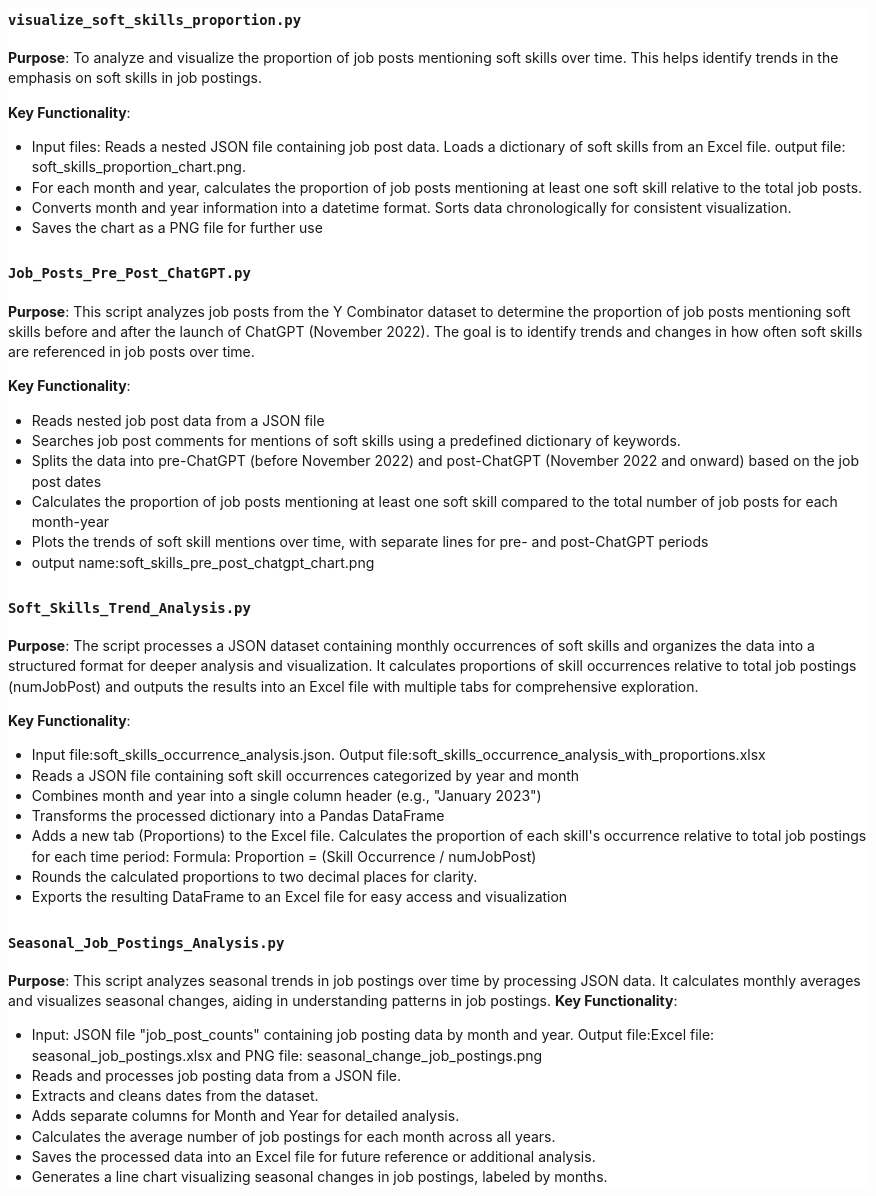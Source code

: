 ### `visualize_soft_skills_proportion.py`
**Purpose**: To analyze and visualize the proportion of job posts mentioning soft skills over time. This helps identify trends in the emphasis on soft skills in job postings.

**Key Functionality**:
- Input files: Reads a nested JSON file containing job post data. Loads a dictionary of soft skills from an Excel file. output file: soft_skills_proportion_chart.png.
- For each month and year, calculates the proportion of job posts mentioning at least one soft skill relative to the total job posts.
- Converts month and year information into a datetime format. Sorts data chronologically for consistent visualization.
- Saves the chart as a PNG file for further use

### `Job_Posts_Pre_Post_ChatGPT.py`
**Purpose**: This script analyzes job posts from the Y Combinator dataset to determine the proportion of job posts mentioning soft skills before and after the launch of ChatGPT (November 2022). The goal is to identify trends and changes in how often soft skills are referenced in job posts over time.

**Key Functionality**:
- Reads nested job post data from a JSON file
- Searches job post comments for mentions of soft skills using a predefined dictionary of keywords.
- Splits the data into pre-ChatGPT (before November 2022) and post-ChatGPT (November 2022 and onward) based on the job post dates
- Calculates the proportion of job posts mentioning at least one soft skill compared to the total number of job posts for each month-year
- Plots the trends of soft skill mentions over time, with separate lines for pre- and post-ChatGPT periods
- output name:soft_skills_pre_post_chatgpt_chart.png

### `Soft_Skills_Trend_Analysis.py`
**Purpose**: The script processes a JSON dataset containing monthly occurrences of soft skills and organizes the data into a structured format for deeper analysis and visualization. It calculates proportions of skill occurrences relative to total job postings (numJobPost) and outputs the results into an Excel file with multiple tabs for comprehensive exploration.

**Key Functionality**:
- Input file:soft_skills_occurrence_analysis.json. Output file:soft_skills_occurrence_analysis_with_proportions.xlsx
- Reads a JSON file containing soft skill occurrences categorized by year and month
- Combines month and year into a single column header (e.g., "January 2023")
- Transforms the processed dictionary into a Pandas DataFrame
- Adds a new tab (Proportions) to the Excel file. Calculates the proportion of each skill's occurrence relative to total job postings for each time period: Formula: Proportion = (Skill Occurrence / numJobPost)
- Rounds the calculated proportions to two decimal places for clarity.
- Exports the resulting DataFrame to an Excel file for easy access and visualization

### `Seasonal_Job_Postings_Analysis.py`
**Purpose**: This script analyzes seasonal trends in job postings over time by processing JSON data. It calculates monthly averages and visualizes seasonal changes, aiding in understanding patterns in job postings.
**Key Functionality**:
- Input: JSON file "job_post_counts" containing job posting data by month and year. Output file:Excel file: seasonal_job_postings.xlsx and PNG file: seasonal_change_job_postings.png
- Reads and processes job posting data from a JSON file.
- Extracts and cleans dates from the dataset.
- Adds separate columns for Month and Year for detailed analysis.
- Calculates the average number of job postings for each month across all years.
- Saves the processed data into an Excel file for future reference or additional analysis.
- Generates a line chart visualizing seasonal changes in job postings, labeled by months.

